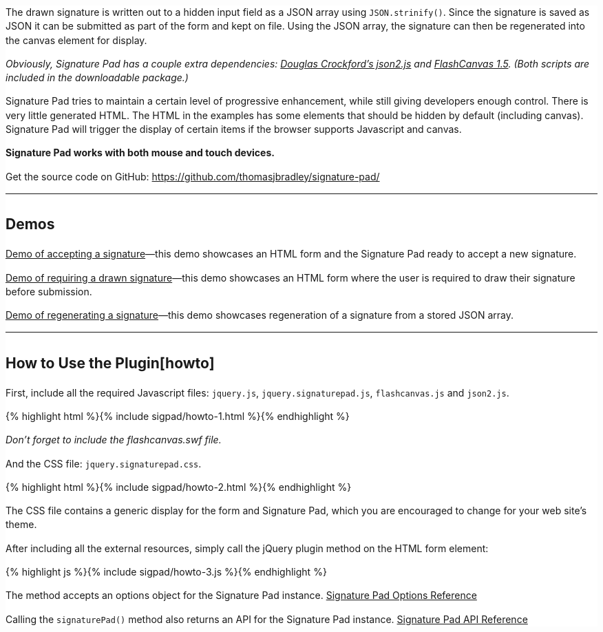 The drawn signature is written out to a hidden input field as a JSON array using `JSON.strinify()`. Since the signature is saved as JSON it can be submitted as part of the form and kept on file. Using the JSON array, the signature can then be regenerated into the canvas element for display.

*Obviously, Signature Pad has a couple extra dependencies: [Douglas Crockford’s json2.js](http://www.json.org/js.html) and [FlashCanvas 1.5](http://flashcanvas.net/). (Both scripts are included in the downloadable package.)*

Signature Pad tries to maintain a certain level of progressive enhancement, while still giving developers enough control. There is very little generated HTML. The HTML in the examples has some elements that should be hidden by default (including canvas). Signature Pad will trigger the display of certain items if the browser supports Javascript and canvas.

**Signature Pad works with both mouse and touch devices.**

Get the source code on GitHub: <https://github.com/thomasjbradley/signature-pad/>

---

## Demos

[Demo of accepting a signature](/lab/signature-pad/accept/)—this demo showcases an HTML form and the Signature Pad ready to accept a new signature.

[Demo of requiring a drawn signature](/lab/signature-pad/require-drawn/)—this demo showcases an HTML form where the user is required to draw their signature before submission.

[Demo of regenerating a signature](/lab/signature-pad/regenerate/)—this demo showcases regeneration of a signature from a stored JSON array.

---

## How to Use the Plugin[howto]

First, include all the required Javascript files: `jquery.js`, `jquery.signaturepad.js`, `flashcanvas.js` and `json2.js`.

{% highlight html %}{% include sigpad/howto-1.html %}{% endhighlight %}

*Don’t forget to include the flashcanvas.swf file.*

And the CSS file: `jquery.signaturepad.css`.

{% highlight html %}{% include sigpad/howto-2.html %}{% endhighlight %}

The CSS file contains a generic display for the form and Signature Pad, which you are encouraged to change for your web site’s theme.

After including all the external resources, simply call the jQuery plugin method on the HTML form element:

{% highlight js %}{% include sigpad/howto-3.js %}{% endhighlight %}

The method accepts an options object for the Signature Pad instance. [Signature Pad Options Reference](#options-reference)

Calling the `signaturePad()` method also returns an API for the Signature Pad instance. [Signature Pad API Reference](#api-reference)
